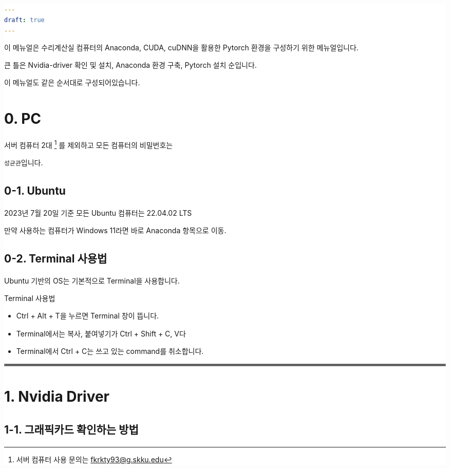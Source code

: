 ```yaml
---
draft: true
---
```



```toc
```

이 메뉴얼은 수리계산실 컴퓨터의 Anaconda, CUDA, cuDNN을 활용한 Pytorch 환경을 구성하기 위한 메뉴얼입니다.

  

큰 틀은 Nvidia-driver 확인 및 설치, Anaconda 환경 구축, Pytorch 설치 순입니다.

이 메뉴얼도 같은 순서대로 구성되어있습니다.

  

# 0. PC

서버 컴퓨터 2대 [^1] 를 제외하고 모든 컴퓨터의 비밀번호는

`성균관`입니다.

  

## 0-1. Ubuntu

2023년 7월 20일 기준 모든 Ubuntu 컴퓨터는 22.04.02 LTS

  

만약 사용하는 컴퓨터가 Windows 11라면 바로 Anaconda 항목으로 이동.

  

## 0-2. Terminal 사용법

Ubuntu 기반의 OS는 기본적으로 Terminal을 사용합니다.

  

Terminal 사용법

- Ctrl + Alt + T을 누르면 Terminal 창이 뜹니다.

- Terminal에서는 복사, 붙여넣기가 Ctrl + Shift + C, V다

- Terminal에서 Ctrl + C는 쓰고 있는 command를 취소합니다.

  

<hr style="border:2px solid gray">

  

# 1. Nvidia Driver

## 1-1. 그래픽카드 확인하는 방법


[^1]: 서버 컴퓨터 사용 문의는 fkrkty93@g.skku.edu
[^2]: 대부분 여기서 끝남
